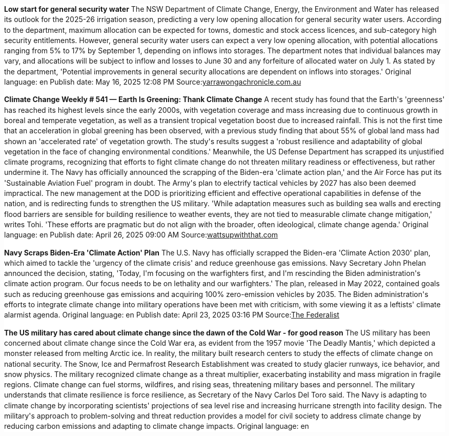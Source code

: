 **Low start for general security water**
The NSW Department of Climate Change, Energy, the Environment and Water has released its outlook for the 2025-26 irrigation season, predicting a very low opening allocation for general security water users. According to the department, maximum allocation can be expected for towns, domestic and stock access licences, and sub-category high security entitlements. However, general security water users can expect a very low opening allocation, with potential allocations ranging from 5% to 17% by September 1, depending on inflows into storages. The department notes that individual balances may vary, and allocations will be subject to inflow and losses to June 30 and any forfeiture of allocated water on July 1. As stated by the department, 'Potential improvements in general security allocations are dependent on inflows into storages.'
Original language: en
Publish date: May 16, 2025 12:08 PM
Source:[yarrawongachronicle.com.au](https://www.yarrawongachronicle.com.au/water/low-start-predicted-for-general-security-water-users/)

**Climate Change Weekly # 541 — Earth Is Greening: Thank Climate Change**
A recent study has found that the Earth's 'greenness' has reached its highest levels since the early 2000s, with vegetation coverage and mass increasing due to continuous growth in boreal and temperate vegetation, as well as a transient tropical vegetation boost due to increased rainfall. This is not the first time that an acceleration in global greening has been observed, with a previous study finding that about 55% of global land mass had shown an 'accelerated rate' of vegetation growth. The study's results suggest a 'robust resilience and adaptability of global vegetation in the face of changing environmental conditions.' Meanwhile, the US Defense Department has scrapped its unjustified climate programs, recognizing that efforts to fight climate change do not threaten military readiness or effectiveness, but rather undermine it. The Navy has officially announced the scrapping of the Biden-era 'climate action plan,' and the Air Force has put its 'Sustainable Aviation Fuel' program in doubt. The Army's plan to electrify tactical vehicles by 2027 has also been deemed impractical. The new management at the DOD is prioritizing efficient and effective operational capabilities in defense of the nation, and is redirecting funds to strengthen the US military. 'While adaptation measures such as building sea walls and erecting flood barriers are sensible for building resilience to weather events, they are not tied to measurable climate change mitigation,' writes Tohi. 'These efforts are pragmatic but do not align with the broader, often ideological, climate change agenda.'
Original language: en
Publish date: April 26, 2025 09:00 AM
Source:[wattsupwiththat.com](https://wattsupwiththat.com/2025/04/26/climate-change-weekly-541-earth-is-greening-thank-climate-change/)

**Navy Scraps Biden-Era 'Climate Action' Plan**
The U.S. Navy has officially scrapped the Biden-era 'Climate Action 2030' plan, which aimed to tackle the 'urgency of the climate crisis' and reduce greenhouse gas emissions. Navy Secretary John Phelan announced the decision, stating, 'Today, I'm focusing on the warfighters first, and I'm rescinding the Biden administration's climate action program. Our focus needs to be on lethality and our warfighters.' The plan, released in May 2022, contained goals such as reducing greenhouse gas emissions and acquiring 100% zero-emission vehicles by 2035. The Biden administration's efforts to integrate climate change into military operations have been met with criticism, with some viewing it as a leftists' climate alarmist agenda.
Original language: en
Publish date: April 23, 2025 03:16 PM
Source:[The Federalist](https://thefederalist.com/2025/04/23/navy-scraps-biden-era-climate-action-plan-returns-focus-to-warfighting/)

**The US military has cared about climate change since the dawn of the Cold War - for good reason**
The US military has been concerned about climate change since the Cold War era, as evident from the 1957 movie 'The Deadly Mantis,' which depicted a monster released from melting Arctic ice. In reality, the military built research centers to study the effects of climate change on national security. The Snow, Ice and Permafrost Research Establishment was created to study glacier runways, ice behavior, and snow physics. The military recognized climate change as a threat multiplier, exacerbating instability and mass migration in fragile regions. Climate change can fuel storms, wildfires, and rising seas, threatening military bases and personnel. The military understands that climate resilience is force resilience, as Secretary of the Navy Carlos Del Toro said. The Navy is adapting to climate change by incorporating scientists' projections of sea level rise and increasing hurricane strength into facility design. The military's approach to problem-solving and threat reduction provides a model for civil society to address climate change by reducing carbon emissions and adapting to climate change impacts.
Original language: en